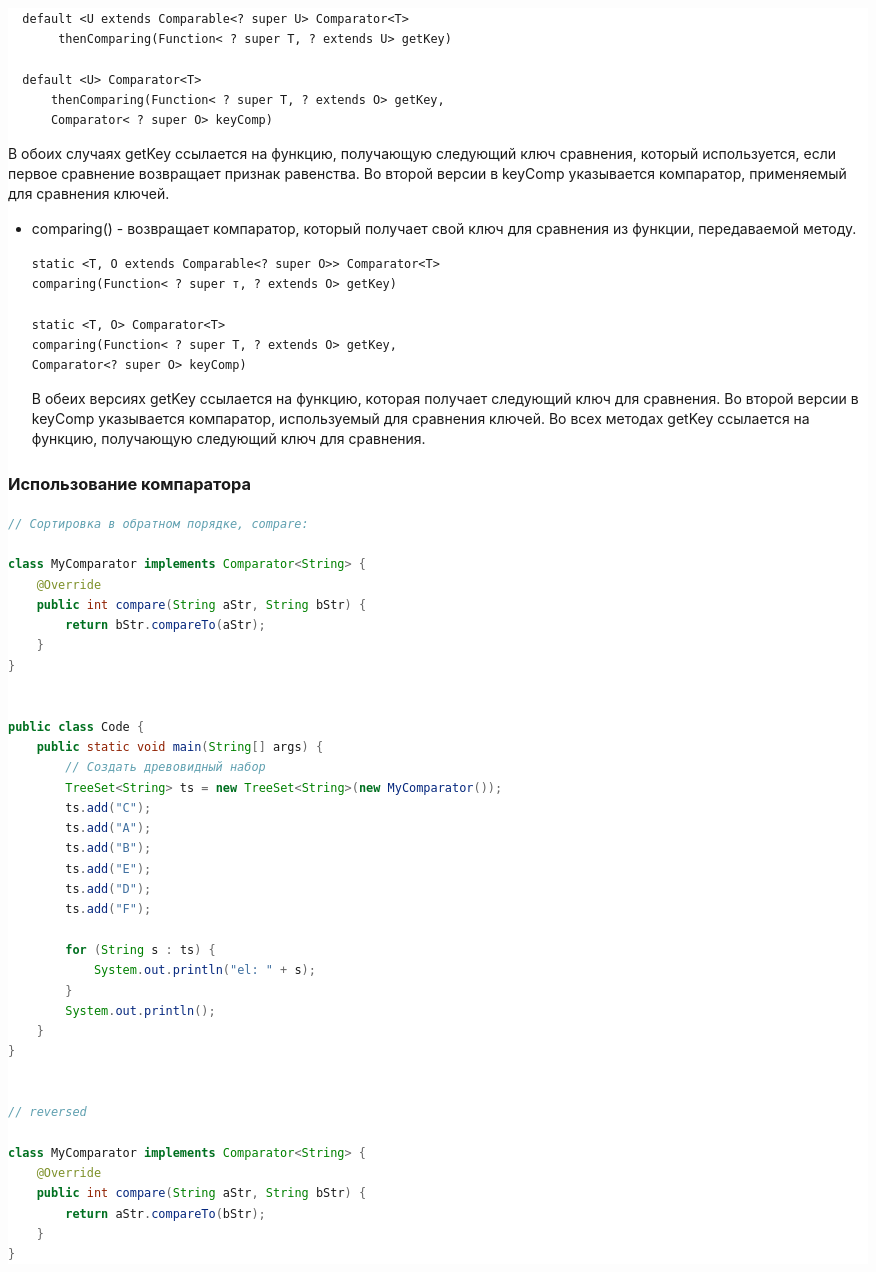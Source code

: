       default <U extends Comparable<? super U> Comparator<T> 
           thenComparing(Function< ? super T, ? extends U> getKey)

      default <U> Comparator<T> 
          thenComparing(Function< ? super Т, ? extends О> getKey, 
          Comparator< ? super О> keyComp)

  В обоих случаях getKey ссылается на функцию, получающую следующий
  ключ сравнения, который используется, если первое сравнение возвращает
  признак равенства. Во второй версии в keyComp указывается компаратор,
  применяемый для сравнения ключей.
- comparing() - возвращает компаратор, который получает свой ключ для сравнения
  из функции, передаваемой методу.

      static <Т, О extends Comparable<? super О>> Comparator<T>
      comparing(Function< ? super т, ? extends О> getKey)

      static <Т, О> Comparator<T>
      comparing(Function< ? super Т, ? extends О> getKey,
      Comparator<? super О> keyComp)

  В обеих версиях getKey ссылается на функцию, которая получает следующий
  ключ для сравнения. Во второй версии в keyComp указывается компаратор,
  используемый для сравнения ключей. Во всех методах getKey ссылается на
  функцию, получающую следующий ключ для сравнения.

### Использование компаратора

```java
// Сортировка в обратном порядке, compare:

class MyComparator implements Comparator<String> {
    @Override
    public int compare(String aStr, String bStr) {
        return bStr.compareTo(aStr);
    }
}


public class Code {
    public static void main(String[] args) {
        // Создать древовидный набор
        TreeSet<String> ts = new TreeSet<String>(new MyComparator());
        ts.add("C");
        ts.add("A");
        ts.add("B");
        ts.add("E");
        ts.add("D");
        ts.add("F");

        for (String s : ts) {
            System.out.println("el: " + s);
        }
        System.out.println();
    }
}


// reversed

class MyComparator implements Comparator<String> {
    @Override
    public int compare(String aStr, String bStr) {
        return aStr.compareTo(bStr);
    }
}
```